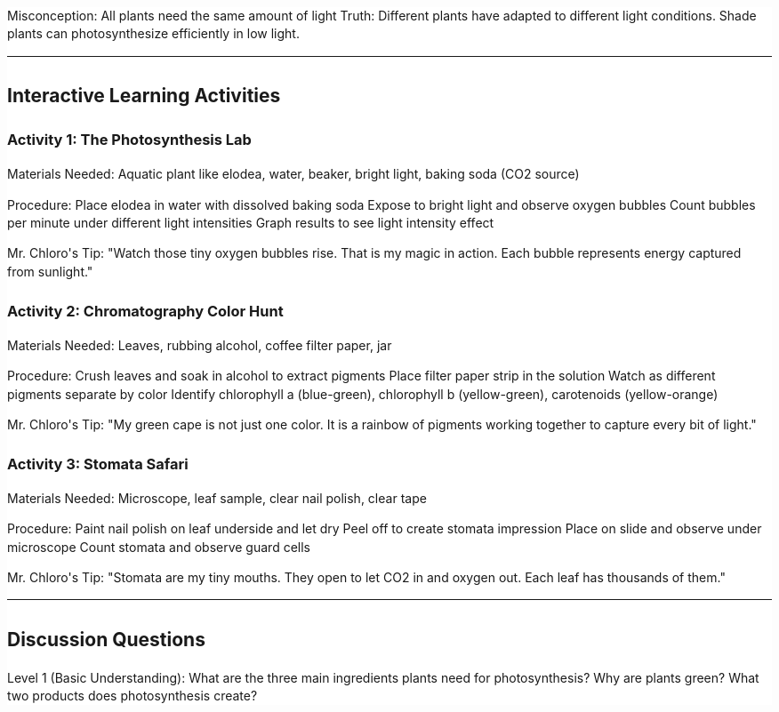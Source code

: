 Misconception: All plants need the same amount of light
Truth: Different plants have adapted to different light conditions. Shade plants can photosynthesize efficiently in low light.

---

## Interactive Learning Activities

### Activity 1: The Photosynthesis Lab
Materials Needed: Aquatic plant like elodea, water, beaker, bright light, baking soda (CO2 source)

Procedure:
Place elodea in water with dissolved baking soda
Expose to bright light and observe oxygen bubbles
Count bubbles per minute under different light intensities
Graph results to see light intensity effect

Mr. Chloro's Tip: "Watch those tiny oxygen bubbles rise. That is my magic in action. Each bubble represents energy captured from sunlight."

### Activity 2: Chromatography Color Hunt
Materials Needed: Leaves, rubbing alcohol, coffee filter paper, jar

Procedure:
Crush leaves and soak in alcohol to extract pigments
Place filter paper strip in the solution
Watch as different pigments separate by color
Identify chlorophyll a (blue-green), chlorophyll b (yellow-green), carotenoids (yellow-orange)

Mr. Chloro's Tip: "My green cape is not just one color. It is a rainbow of pigments working together to capture every bit of light."

### Activity 3: Stomata Safari
Materials Needed: Microscope, leaf sample, clear nail polish, clear tape

Procedure:
Paint nail polish on leaf underside and let dry
Peel off to create stomata impression
Place on slide and observe under microscope
Count stomata and observe guard cells

Mr. Chloro's Tip: "Stomata are my tiny mouths. They open to let CO2 in and oxygen out. Each leaf has thousands of them."

---

## Discussion Questions

Level 1 (Basic Understanding):
What are the three main ingredients plants need for photosynthesis?
Why are plants green?
What two products does photosynthesis create?
